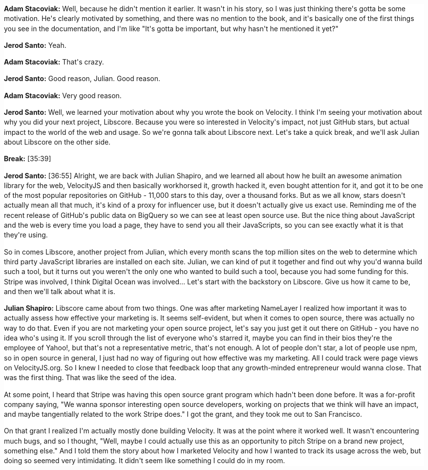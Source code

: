 **Adam Stacoviak:** Well, because he didn't mention it earlier. It wasn't in his story, so I was just thinking there's gotta be some motivation. He's clearly motivated by something, and there was no mention to the book, and it's basically one of the first things you see in the documentation, and I'm like "It's gotta be important, but why hasn't he mentioned it yet?"

**Jerod Santo:** Yeah.

**Adam Stacoviak:** That's crazy.

**Jerod Santo:** Good reason, Julian. Good reason.

**Adam Stacoviak:** Very good reason.

**Jerod Santo:** Well, we learned your motivation about why you wrote the book on Velocity. I think I'm seeing your motivation about why you did your next project, Libscore. Because you were so interested in Velocity's impact, not just GitHub stars, but actual impact to the world of the web and usage. So we're gonna talk about Libscore next. Let's take a quick break, and we'll ask Julian about Libscore on the other side.

**Break:** \[35:39\]

**Jerod Santo:** \[36:55\] Alright, we are back with Julian Shapiro, and we learned all about how he built an awesome animation library for the web, VelocityJS and then basically workhorsed it, growth hacked it, even bought attention for it, and got it to be one of the most popular repositories on GitHub - 11,000 stars to this day, over a thousand forks. But as we all know, stars doesn't actually mean all that much, it's kind of a proxy for influencer use, but it doesn't actually give us exact use. Reminding me of the recent release of GitHub's public data on BigQuery so we can see at least open source use. But the nice thing about JavaScript and the web is every time you load a page, they have to send you all their JavaScripts, so you can see exactly what it is that they're using.

So in comes Libscore, another project from Julian, which every month scans the top million sites on the web to determine which third party JavaScript libraries are installed on each site. Julian, we can kind of put it together and find out why you'd wanna build such a tool, but it turns out you weren't the only one who wanted to build such a tool, because you had some funding for this. Stripe was involved, I think Digital Ocean was involved... Let's start with the backstory on Libscore. Give us how it came to be, and then we'll talk about what it is.

**Julian Shapiro:** Libscore came about from two things. One was after marketing NameLayer I realized how important it was to actually assess how effective your marketing is. It seems self-evident, but when it comes to open source, there was actually no way to do that. Even if you are not marketing your open source project, let's say you just get it out there on GitHub - you have no idea who's using it. If you scroll through the list of everyone who's starred it, maybe you can find in their bios they're the employee of Yahoo!, but that's not a representative metric, that's not enough. A lot of people don't star, a lot of people use npm, so in open source in general, I just had no way of figuring out how effective was my marketing. All I could track were page views on VelocityJS.org. So I knew I needed to close that feedback loop that any growth-minded entrepreneur would wanna close. That was the first thing. That was like the seed of the idea.

At some point, I heard that Stripe was having this open source grant program which hadn't been done before. It was a for-profit company saying, "We wanna sponsor interesting open source developers, working on projects that we think will have an impact, and maybe tangentially related to the work Stripe does." I got the grant, and they took me out to San Francisco.

On that grant I realized I'm actually mostly done building Velocity. It was at the point where it worked well. It wasn't encountering much bugs, and so I thought, "Well, maybe I could actually use this as an opportunity to pitch Stripe on a brand new project, something else." And I told them the story about how I marketed Velocity and how I wanted to track its usage across the web, but doing so seemed very intimidating. It didn't seem like something I could do in my room.
